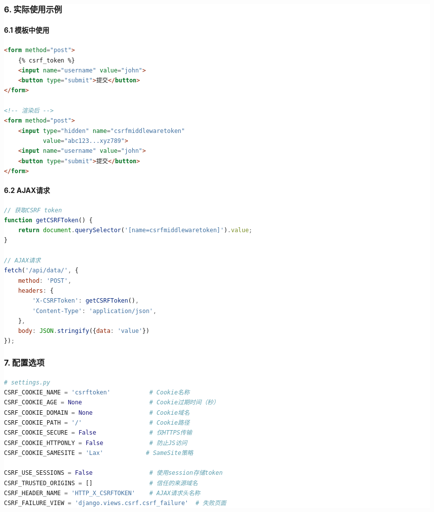 ### 6. **实际使用示例**

#### 6.1 模板中使用

```html
<form method="post">
    {% csrf_token %}
    <input name="username" value="john">
    <button type="submit">提交</button>
</form>

<!-- 渲染后 -->
<form method="post">
    <input type="hidden" name="csrfmiddlewaretoken" 
           value="abc123...xyz789">
    <input name="username" value="john">
    <button type="submit">提交</button>
</form>
```

#### 6.2 AJAX请求

```javascript
// 获取CSRF token
function getCSRFToken() {
    return document.querySelector('[name=csrfmiddlewaretoken]').value;
}

// AJAX请求
fetch('/api/data/', {
    method: 'POST',
    headers: {
        'X-CSRFToken': getCSRFToken(),
        'Content-Type': 'application/json',
    },
    body: JSON.stringify({data: 'value'})
});
```

### 7. **配置选项**

```python
# settings.py
CSRF_COOKIE_NAME = 'csrftoken'           # Cookie名称
CSRF_COOKIE_AGE = None                   # Cookie过期时间（秒）
CSRF_COOKIE_DOMAIN = None                # Cookie域名
CSRF_COOKIE_PATH = '/'                   # Cookie路径
CSRF_COOKIE_SECURE = False               # 仅HTTPS传输
CSRF_COOKIE_HTTPONLY = False             # 防止JS访问
CSRF_COOKIE_SAMESITE = 'Lax'            # SameSite策略

CSRF_USE_SESSIONS = False                # 使用session存储token
CSRF_TRUSTED_ORIGINS = []                # 信任的来源域名
CSRF_HEADER_NAME = 'HTTP_X_CSRFTOKEN'    # AJAX请求头名称
CSRF_FAILURE_VIEW = 'django.views.csrf.csrf_failure'  # 失败页面
```
